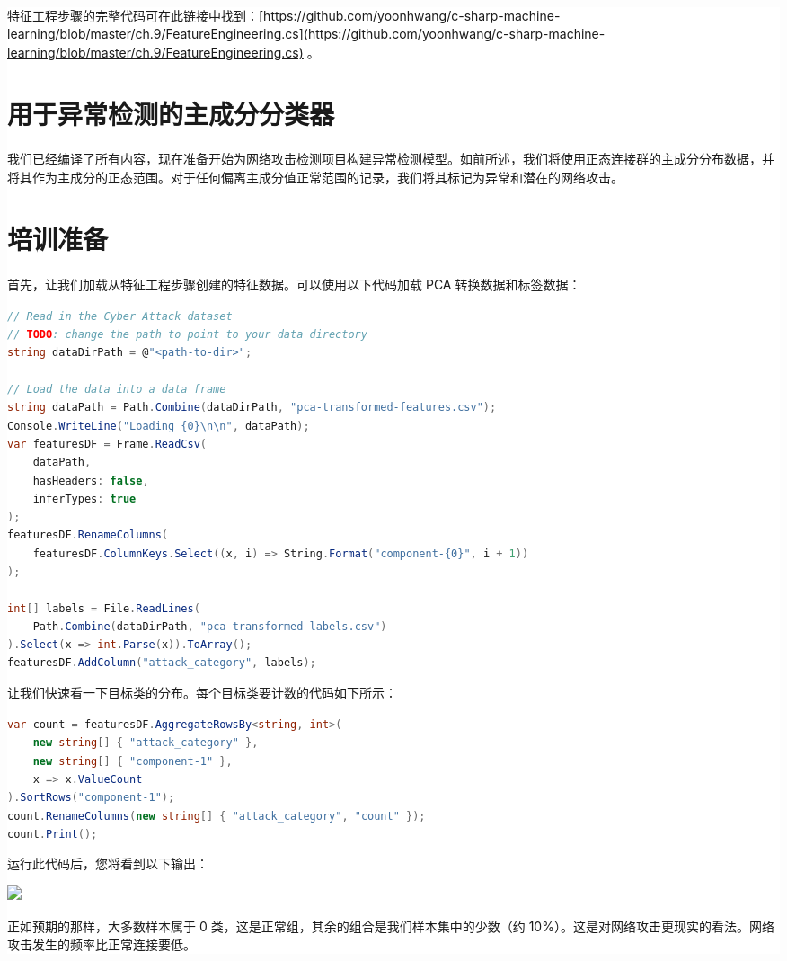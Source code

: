 特征工程步骤的完整代码可在此链接中找到：[https://github.com/yoonhwang/c-sharp-machine-learning/blob/master/ch.9/FeatureEngineering.cs](https://github.com/yoonhwang/c-sharp-machine-learning/blob/master/ch.9/FeatureEngineering.cs) 。

# 用于异常检测的主成分分类器

我们已经编译了所有内容，现在准备开始为网络攻击检测项目构建异常检测模型。如前所述，我们将使用正态连接群的主成分分布数据，并将其作为主成分的正态范围。对于任何偏离主成分值正常范围的记录，我们将其标记为异常和潜在的网络攻击。

# 培训准备

首先，让我们加载从特征工程步骤创建的特征数据。可以使用以下代码加载 PCA 转换数据和标签数据：

```cs
// Read in the Cyber Attack dataset
// TODO: change the path to point to your data directory
string dataDirPath = @"<path-to-dir>";

// Load the data into a data frame
string dataPath = Path.Combine(dataDirPath, "pca-transformed-features.csv");
Console.WriteLine("Loading {0}\n\n", dataPath);
var featuresDF = Frame.ReadCsv(
    dataPath,
    hasHeaders: false,
    inferTypes: true
);
featuresDF.RenameColumns(
    featuresDF.ColumnKeys.Select((x, i) => String.Format("component-{0}", i + 1))
);

int[] labels = File.ReadLines(
    Path.Combine(dataDirPath, "pca-transformed-labels.csv")
).Select(x => int.Parse(x)).ToArray();
featuresDF.AddColumn("attack_category", labels);
```

让我们快速看一下目标类的分布。每个目标类要计数的代码如下所示：

```cs
var count = featuresDF.AggregateRowsBy<string, int>(
    new string[] { "attack_category" },
    new string[] { "component-1" },
    x => x.ValueCount
).SortRows("component-1");
count.RenameColumns(new string[] { "attack_category", "count" });
count.Print();
```

运行此代码后，您将看到以下输出：

![](../images/00156.jpeg)

正如预期的那样，大多数样本属于 0 类，这是正常组，其余的组合是我们样本集中的少数（约 10%）。这是对网络攻击更现实的看法。网络攻击发生的频率比正常连接要低。
